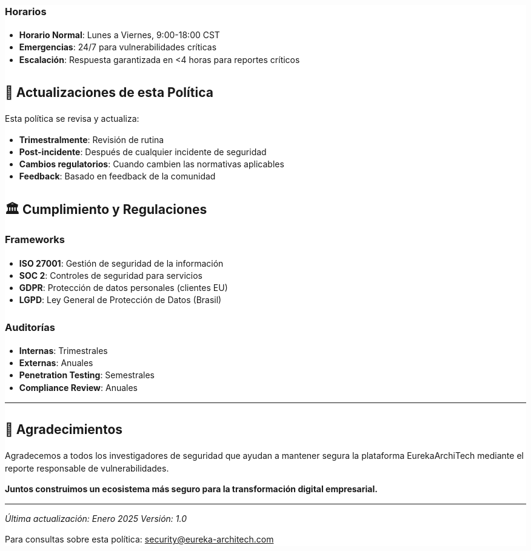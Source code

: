 ### Horarios
- **Horario Normal**: Lunes a Viernes, 9:00-18:00 CST
- **Emergencias**: 24/7 para vulnerabilidades críticas
- **Escalación**: Respuesta garantizada en <4 horas para reportes críticos

## 🔄 Actualizaciones de esta Política

Esta política se revisa y actualiza:
- **Trimestralmente**: Revisión de rutina
- **Post-incidente**: Después de cualquier incidente de seguridad
- **Cambios regulatorios**: Cuando cambien las normativas aplicables
- **Feedback**: Basado en feedback de la comunidad

## 🏛️ Cumplimiento y Regulaciones

### Frameworks
- **ISO 27001**: Gestión de seguridad de la información
- **SOC 2**: Controles de seguridad para servicios
- **GDPR**: Protección de datos personales (clientes EU)
- **LGPD**: Ley General de Protección de Datos (Brasil)

### Auditorías
- **Internas**: Trimestrales
- **Externas**: Anuales
- **Penetration Testing**: Semestrales
- **Compliance Review**: Anuales

---

## 🙏 Agradecimientos

Agradecemos a todos los investigadores de seguridad que ayudan a mantener segura la plataforma EurekaArchiTech mediante el reporte responsable de vulnerabilidades.

**Juntos construimos un ecosistema más seguro para la transformación digital empresarial.**

---

*Última actualización: Enero 2025*
*Versión: 1.0*

Para consultas sobre esta política: security@eureka-architech.com